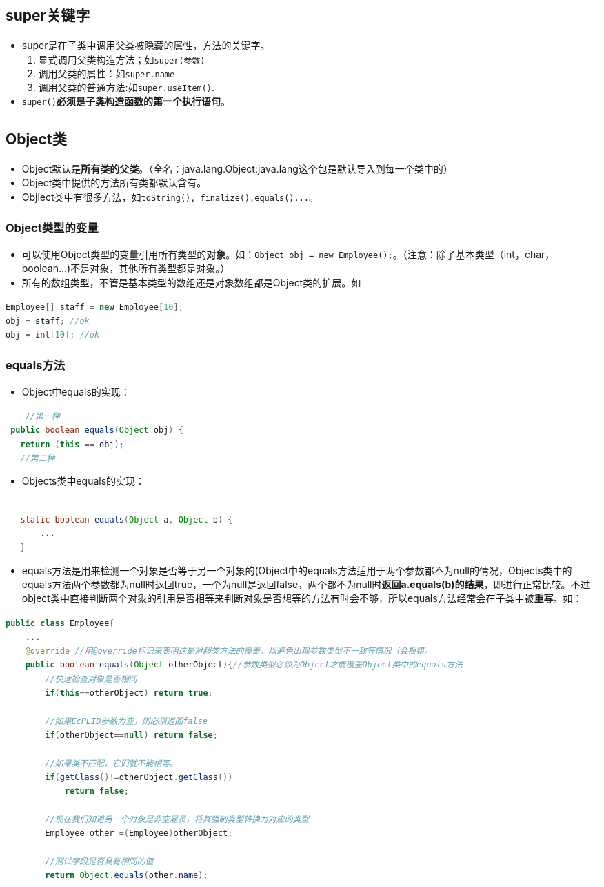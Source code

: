 ## super关键字

* super是在子类中调用父类被隐藏的属性，方法的关键字。
    1. 显式调用父类构造方法；如`super(参数)`
    2. 调用父类的属性：如`super.name`
    3. 调用父类的普通方法:如`super.useItem()`.
* `super()`**必须是子类构造函数的第一个执行语句**。

## Object类

* Object默认是**所有类的父类**。（全名：java.lang.Object:java.lang这个包是默认导入到每一个类中的）
* Object类中提供的方法所有类都默认含有。
* Objiect类中有很多方法，如`toString(), finalize(),equals()...`。

### Object类型的变量

* 可以使用Object类型的变量引用所有类型的**对象**。如：`Object obj = new Employee();`。（注意：除了基本类型（int，char，boolean...)不是对象，其他所有类型都是对象。） 
* 所有的数组类型，不管是基本类型的数组还是对象数组都是Object类的扩展。如
```java
Employee[] staff = new Employee[10];
obj = staff; //ok
obj = int[10]; //ok
```

### equals方法

* Object中equals的实现：
```java
    //第一种
 public boolean equals(Object obj) {
   return (this == obj);
   //第二种
```
* Objects类中equals的实现：
```java

   static boolean equals(Object a, Object b) {
       ...
   }
```

* equals方法是用来检测一个对象是否等于另一个对象的(Object中的equals方法适用于两个参数都不为null的情况，Objects类中的equals方法两个参数都为null时返回true，一个为null是返回false，两个都不为null时**返回a.equals(b)的结果**，即进行正常比较。不过object类中直接判断两个对象的引用是否相等来判断对象是否想等的方法有时会不够，所以equals方法经常会在子类中被**重写**。如：
```java
public class Employee{
    ...
    @override //用@override标记来表明这是对超类方法的覆盖，以避免出现参数类型不一致等情况（会报错）
    public boolean equals(Object otherObject){//参数类型必须为Object才能覆盖Object类中的equals方法
        //快速检查对象是否相同
        if(this==otherObject) return true;
        
        //如果EcPLID参数为空，则必须返回false
        if(otherObject==null) return false;
        
        //如果类不匹配，它们就不能相等。
        if(getClass()!=otherObject.getClass())
            return false;
        
        //现在我们知道另一个对象是非空雇员，将其强制类型转换为对应的类型
        Employee other =(Employee)otherObject;
        
        //测试字段是否具有相同的值
        return Object.equals(other.name);
```